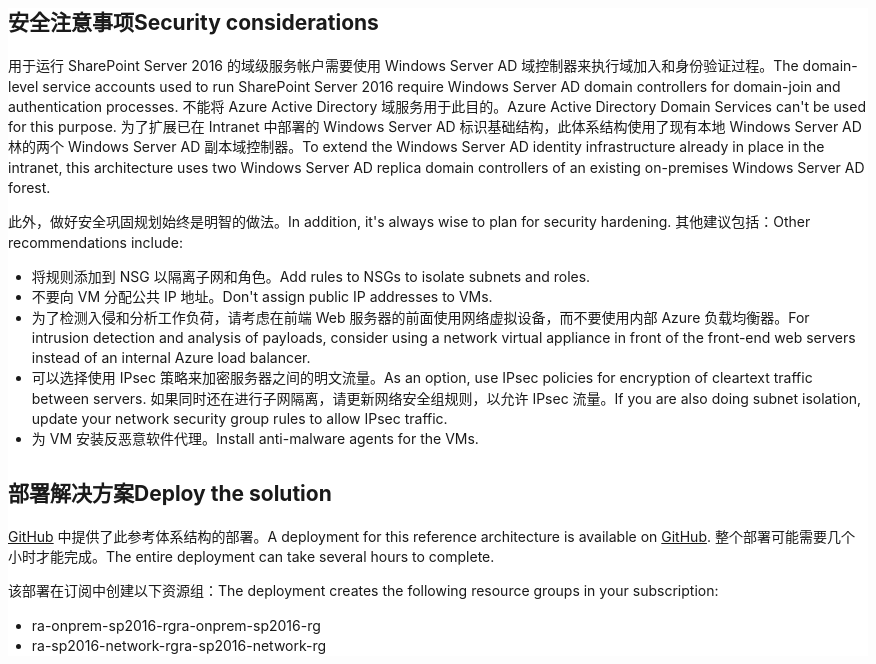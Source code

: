 ## <a name="security-considerations"></a><span data-ttu-id="6d97a-262">安全注意事项</span><span class="sxs-lookup"><span data-stu-id="6d97a-262">Security considerations</span></span>

<span data-ttu-id="6d97a-263">用于运行 SharePoint Server 2016 的域级服务帐户需要使用 Windows Server AD 域控制器来执行域加入和身份验证过程。</span><span class="sxs-lookup"><span data-stu-id="6d97a-263">The domain-level service accounts used to run SharePoint Server 2016 require Windows Server AD domain controllers for domain-join and authentication processes.</span></span> <span data-ttu-id="6d97a-264">不能将 Azure Active Directory 域服务用于此目的。</span><span class="sxs-lookup"><span data-stu-id="6d97a-264">Azure Active Directory Domain Services can't be used for this purpose.</span></span> <span data-ttu-id="6d97a-265">为了扩展已在 Intranet 中部署的 Windows Server AD 标识基础结构，此体系结构使用了现有本地 Windows Server AD 林的两个 Windows Server AD 副本域控制器。</span><span class="sxs-lookup"><span data-stu-id="6d97a-265">To extend the Windows Server AD identity infrastructure already in place in the intranet, this architecture uses two Windows Server AD replica domain controllers of an existing on-premises Windows Server AD forest.</span></span>

<span data-ttu-id="6d97a-266">此外，做好安全巩固规划始终是明智的做法。</span><span class="sxs-lookup"><span data-stu-id="6d97a-266">In addition, it's always wise to plan for security hardening.</span></span> <span data-ttu-id="6d97a-267">其他建议包括：</span><span class="sxs-lookup"><span data-stu-id="6d97a-267">Other recommendations include:</span></span>

- <span data-ttu-id="6d97a-268">将规则添加到 NSG 以隔离子网和角色。</span><span class="sxs-lookup"><span data-stu-id="6d97a-268">Add rules to NSGs to isolate subnets and roles.</span></span>
- <span data-ttu-id="6d97a-269">不要向 VM 分配公共 IP 地址。</span><span class="sxs-lookup"><span data-stu-id="6d97a-269">Don't assign public IP addresses to VMs.</span></span>
- <span data-ttu-id="6d97a-270">为了检测入侵和分析工作负荷，请考虑在前端 Web 服务器的前面使用网络虚拟设备，而不要使用内部 Azure 负载均衡器。</span><span class="sxs-lookup"><span data-stu-id="6d97a-270">For intrusion detection and analysis of payloads, consider using a network virtual appliance in front of the front-end web servers instead of an internal Azure load balancer.</span></span>
- <span data-ttu-id="6d97a-271">可以选择使用 IPsec 策略来加密服务器之间的明文流量。</span><span class="sxs-lookup"><span data-stu-id="6d97a-271">As an option, use IPsec policies for encryption of cleartext traffic between servers.</span></span> <span data-ttu-id="6d97a-272">如果同时还在进行子网隔离，请更新网络安全组规则，以允许 IPsec 流量。</span><span class="sxs-lookup"><span data-stu-id="6d97a-272">If you are also doing subnet isolation, update your network security group rules to allow IPsec traffic.</span></span>
- <span data-ttu-id="6d97a-273">为 VM 安装反恶意软件代理。</span><span class="sxs-lookup"><span data-stu-id="6d97a-273">Install anti-malware agents for the VMs.</span></span>

## <a name="deploy-the-solution"></a><span data-ttu-id="6d97a-274">部署解决方案</span><span class="sxs-lookup"><span data-stu-id="6d97a-274">Deploy the solution</span></span>

<span data-ttu-id="6d97a-275">[GitHub][github] 中提供了此参考体系结构的部署。</span><span class="sxs-lookup"><span data-stu-id="6d97a-275">A deployment for this reference architecture is available on [GitHub][github].</span></span> <span data-ttu-id="6d97a-276">整个部署可能需要几个小时才能完成。</span><span class="sxs-lookup"><span data-stu-id="6d97a-276">The entire deployment can take several hours to complete.</span></span>

<span data-ttu-id="6d97a-277">该部署在订阅中创建以下资源组：</span><span class="sxs-lookup"><span data-stu-id="6d97a-277">The deployment creates the following resource groups in your subscription:</span></span>

- <span data-ttu-id="6d97a-278">ra-onprem-sp2016-rg</span><span class="sxs-lookup"><span data-stu-id="6d97a-278">ra-onprem-sp2016-rg</span></span>
- <span data-ttu-id="6d97a-279">ra-sp2016-network-rg</span><span class="sxs-lookup"><span data-stu-id="6d97a-279">ra-sp2016-network-rg</span></span>


[availability-set]: /azure/virtual-machines/windows/manage-availability
[azure-portal]: https://portal.azure.com
[azure-ps]: /powershell/azure/overview
[azure-pricing]: https://azure.microsoft.com/pricing/calculator/
[bastion-host]: https://en.wikipedia.org/wiki/Bastion_host
[create-availability-group]: /SharePoint/administration/sharepoint-intranet-farm-in-azure-phase-5-create-the-availability-group-and-add
[connect-to-vm]: /azure/virtual-machines/windows/quick-create-portal#connect-to-virtual-machine
[github]: https://github.com/mspnp/reference-architectures
[hybrid-ra]: ../hybrid-networking/index.md
[hybrid-vpn-ra]: ../hybrid-networking/vpn.md
[load-balancer]: /azure/load-balancer/load-balancer-internal-overview
[managed-disks]: /azure/storage/storage-managed-disks-overview
[minroles]: https://technet.microsoft.com/library/mt346114(v=office.16).aspx
[nsg]: /azure/virtual-network/virtual-networks-nsg
[office-web-apps]: https://support.microsoft.com/help/3199955/office-web-apps-and-office-online-server-supportability-in-azure
[paired-regions]: /azure/best-practices-availability-paired-regions
[readme]: https://github.com/mspnp/reference-architectures/tree/master/sharepoint/sharepoint-2016
[resource-group]: /azure/azure-resource-manager/resource-group-overview
[quotas]: /azure/azure-subscription-service-limits
[sharepoint-accounts]: https://technet.microsoft.com/library/ee662513(v=office.16).aspx
[sharepoint-crawling]: https://technet.microsoft.com/library/dn535606(v=office.16).aspx
[sharepoint-dr]: https://technet.microsoft.com/library/ff628971(v=office.16).aspx
[sharepoint-hybrid]: https://aka.ms/sphybrid
[sharepoint-minrole]: https://technet.microsoft.com/library/mt743705(v=office.16).aspx
[sharepoint-ops]: https://technet.microsoft.com/library/cc262289(v=office.16).aspx
[sharepoint-reqs]: https://technet.microsoft.com/library/cc262485(v=office.16).aspx
[sharepoint-search]: https://technet.microsoft.com/library/dn342836.aspx
[sql-always-on]: /sql/database-engine/availability-groups/windows/always-on-availability-groups-sql-server
[sql-performance]: /azure/virtual-machines/windows/sql/virtual-machines-windows-sql-performance
[sql-server-capacity-planning]: https://technet.microsoft.com/library/cc298801(v=office.16).aspx
[sql-quorum]: https://technet.microsoft.com/library/cc731739(v=ws.11).aspx
[sql-sharepoint-best-practices]: https://technet.microsoft.com/library/hh292622(v=office.16).aspx
[tempdb]: /sql/relational-databases/databases/tempdb-database
[virtual-networks-nsg]: /azure/virtual-network/virtual-networks-nsg
[visio-download]: https://archcenter.blob.core.windows.net/cdn/Sharepoint-2016.vsdx
[vm-sizes-general]: /azure/virtual-machines/windows/sizes-general
[vm-sizes-memory]: /azure/virtual-machines/windows/sizes-memory
[windows-n-tier]: ../virtual-machines-windows/n-tier.md